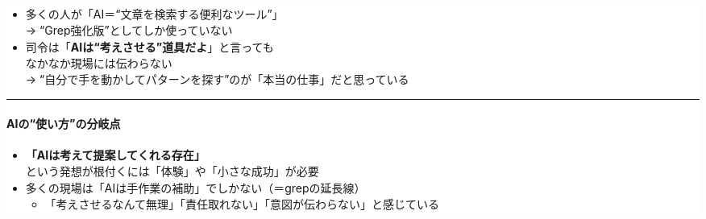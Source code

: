 - 多くの人が「AI＝“文章を検索する便利なツール”」  
  → “Grep強化版”としてしか使っていない
- 司令は「**AIは“考えさせる”道具だよ**」と言っても  
  なかなか現場には伝わらない  
  → “自分で手を動かしてパターンを探す”のが「本当の仕事」だと思っている

---

#### AIの“使い方”の分岐点

- **「AIは考えて提案してくれる存在」**  
  という発想が根付くには「体験」や「小さな成功」が必要
- 多くの現場は「AIは手作業の補助」でしかない（＝grepの延長線）
    - 「考えさせるなんて無理」「責任取れない」「意図が伝わらない」と感じている
